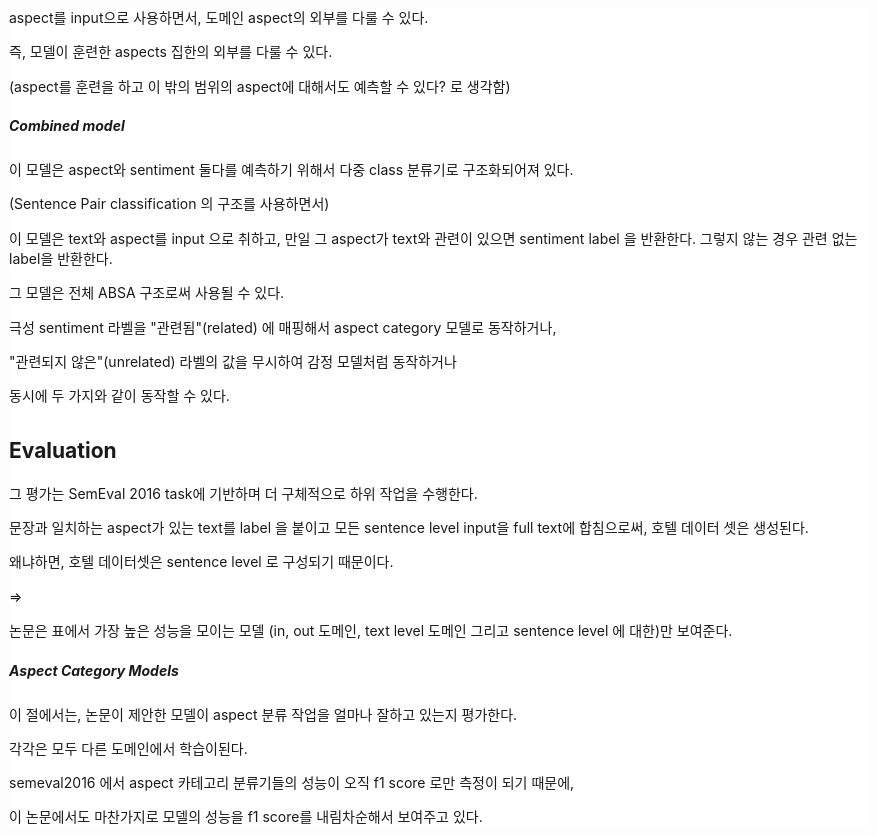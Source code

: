aspect를 input으로 사용하면서, 도메인 aspect의 외부를 다룰 수 있다.

즉, 모델이 훈련한 aspects 집한의 외부를 다룰 수 있다.

(aspect를 훈련을 하고 이 밖의 범위의 aspect에 대해서도 예측할 수 있다? 로 생각함)



##### Combined model



이 모델은 aspect와 sentiment 둘다를 예측하기 위해서 다중 class 분류기로 구조화되어져 있다.

(Sentence Pair classification 의 구조를 사용하면서)



이 모델은 text와 aspect를 input 으로 취하고, 만일 그 aspect가 text와 관련이 있으면 sentiment label 을 반환한다. 그렇지 않는 경우 관련 없는 label을 반환한다.



그 모델은 전체 ABSA 구조로써 사용될 수 있다.

극성 sentiment 라벨을 "관련됨"(related) 에 매핑해서 aspect category 모델로 동작하거나, 

"관련되지 않은"(unrelated) 라벨의 값을 무시하여 감정 모델처럼 동작하거나

동시에 두 가지와 같이 동작할 수 있다.



## Evaluation



그 평가는 SemEval 2016 task에 기반하며 더 구체적으로 하위 작업을 수행한다.

문장과 일치하는 aspect가 있는 text를 label 을 붙이고 모든 sentence level input을 full text에 합침으로써, 호텔  데이터 셋은 생성된다.

왜냐하면, 호텔 데이터셋은 sentence level 로 구성되기 때문이다.



=>



논문은 표에서 가장 높은 성능을 모이는 모델 (in, out 도메인, text level 도메인 그리고 sentence level 에 대한)만 보여준다.



##### Aspect Category Models



이 절에서는, 논문이 제안한 모델이 aspect 분류 작업을 얼마나 잘하고 있는지 평가한다.

각각은 모두 다른 도메인에서 학습이된다.



semeval2016 에서 aspect 카테고리 분류기들의 성능이 오직 f1 score 로만 측정이 되기 때문에,

이 논문에서도 마찬가지로 모델의 성능을 f1 score를 내림차순해서 보여주고 있다.




